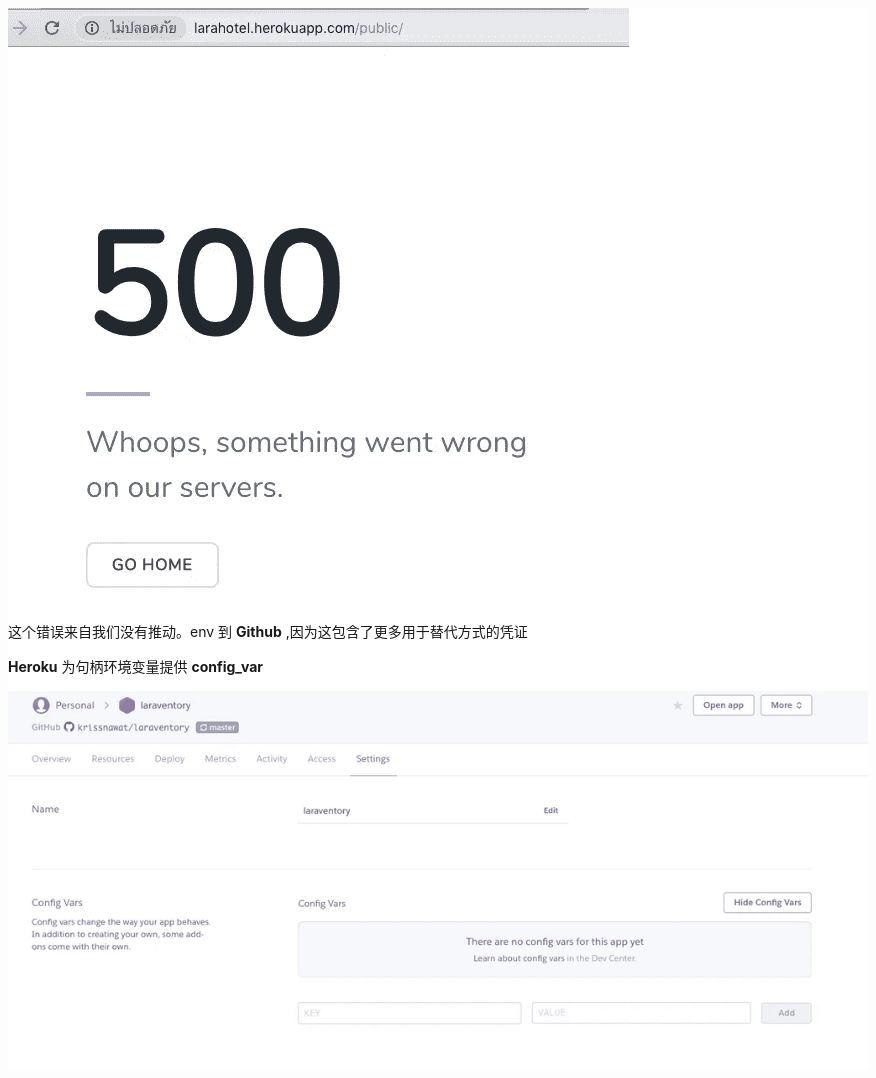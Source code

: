 ![](img/102b9210da20cae78e4e5f1891fb7dd9.png)

这个错误来自我们没有推动。env 到 **Github** ,因为这包含了更多用于替代方式的凭证

**Heroku** 为句柄环境变量提供 **config_var**

![](img/e159157f3baf1e83e2b63c64b00de3d7.png)
